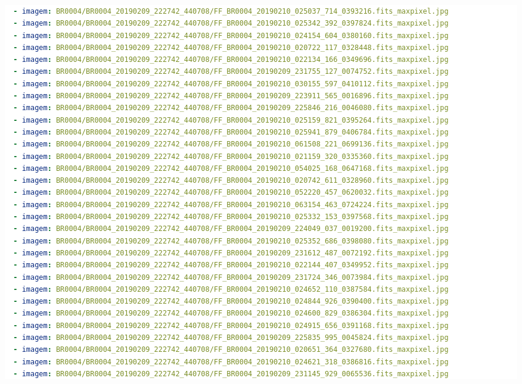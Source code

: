 ```yaml
  - imagem: BR0004/BR0004_20190209_222742_440708/FF_BR0004_20190210_025037_714_0393216.fits_maxpixel.jpg
  - imagem: BR0004/BR0004_20190209_222742_440708/FF_BR0004_20190210_025342_392_0397824.fits_maxpixel.jpg
  - imagem: BR0004/BR0004_20190209_222742_440708/FF_BR0004_20190210_024154_604_0380160.fits_maxpixel.jpg
  - imagem: BR0004/BR0004_20190209_222742_440708/FF_BR0004_20190210_020722_117_0328448.fits_maxpixel.jpg
  - imagem: BR0004/BR0004_20190209_222742_440708/FF_BR0004_20190210_022134_166_0349696.fits_maxpixel.jpg
  - imagem: BR0004/BR0004_20190209_222742_440708/FF_BR0004_20190209_231755_127_0074752.fits_maxpixel.jpg
  - imagem: BR0004/BR0004_20190209_222742_440708/FF_BR0004_20190210_030155_597_0410112.fits_maxpixel.jpg
  - imagem: BR0004/BR0004_20190209_222742_440708/FF_BR0004_20190209_223911_565_0016896.fits_maxpixel.jpg
  - imagem: BR0004/BR0004_20190209_222742_440708/FF_BR0004_20190209_225846_216_0046080.fits_maxpixel.jpg
  - imagem: BR0004/BR0004_20190209_222742_440708/FF_BR0004_20190210_025159_821_0395264.fits_maxpixel.jpg
  - imagem: BR0004/BR0004_20190209_222742_440708/FF_BR0004_20190210_025941_879_0406784.fits_maxpixel.jpg
  - imagem: BR0004/BR0004_20190209_222742_440708/FF_BR0004_20190210_061508_221_0699136.fits_maxpixel.jpg
  - imagem: BR0004/BR0004_20190209_222742_440708/FF_BR0004_20190210_021159_320_0335360.fits_maxpixel.jpg
  - imagem: BR0004/BR0004_20190209_222742_440708/FF_BR0004_20190210_054025_168_0647168.fits_maxpixel.jpg
  - imagem: BR0004/BR0004_20190209_222742_440708/FF_BR0004_20190210_020742_611_0328960.fits_maxpixel.jpg
  - imagem: BR0004/BR0004_20190209_222742_440708/FF_BR0004_20190210_052220_457_0620032.fits_maxpixel.jpg
  - imagem: BR0004/BR0004_20190209_222742_440708/FF_BR0004_20190210_063154_463_0724224.fits_maxpixel.jpg
  - imagem: BR0004/BR0004_20190209_222742_440708/FF_BR0004_20190210_025332_153_0397568.fits_maxpixel.jpg
  - imagem: BR0004/BR0004_20190209_222742_440708/FF_BR0004_20190209_224049_037_0019200.fits_maxpixel.jpg
  - imagem: BR0004/BR0004_20190209_222742_440708/FF_BR0004_20190210_025352_686_0398080.fits_maxpixel.jpg
  - imagem: BR0004/BR0004_20190209_222742_440708/FF_BR0004_20190209_231612_487_0072192.fits_maxpixel.jpg
  - imagem: BR0004/BR0004_20190209_222742_440708/FF_BR0004_20190210_022144_407_0349952.fits_maxpixel.jpg
  - imagem: BR0004/BR0004_20190209_222742_440708/FF_BR0004_20190209_231724_346_0073984.fits_maxpixel.jpg
  - imagem: BR0004/BR0004_20190209_222742_440708/FF_BR0004_20190210_024652_110_0387584.fits_maxpixel.jpg
  - imagem: BR0004/BR0004_20190209_222742_440708/FF_BR0004_20190210_024844_926_0390400.fits_maxpixel.jpg
  - imagem: BR0004/BR0004_20190209_222742_440708/FF_BR0004_20190210_024600_829_0386304.fits_maxpixel.jpg
  - imagem: BR0004/BR0004_20190209_222742_440708/FF_BR0004_20190210_024915_656_0391168.fits_maxpixel.jpg
  - imagem: BR0004/BR0004_20190209_222742_440708/FF_BR0004_20190209_225835_995_0045824.fits_maxpixel.jpg
  - imagem: BR0004/BR0004_20190209_222742_440708/FF_BR0004_20190210_020651_364_0327680.fits_maxpixel.jpg
  - imagem: BR0004/BR0004_20190209_222742_440708/FF_BR0004_20190210_024621_318_0386816.fits_maxpixel.jpg
  - imagem: BR0004/BR0004_20190209_222742_440708/FF_BR0004_20190209_231145_929_0065536.fits_maxpixel.jpg
```